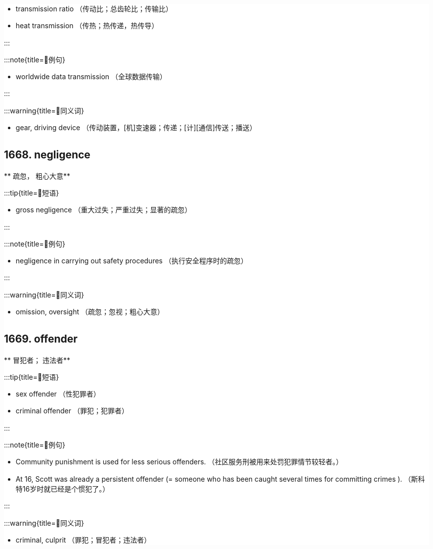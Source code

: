 - transmission ratio （传动比；总齿轮比；传输比）

- heat transmission （传热；热传递，热传导）

:::

:::note{title=🎤例句}

- worldwide data transmission （全球数据传输）

:::

:::warning{title=🤔同义词}

- gear, driving device （传动装置，[机]变速器；传递；[计][通信]传送；播送）


## 1668. negligence

** 疏忽， 粗心大意**

:::tip{title=🤩短语}

- gross negligence （重大过失；严重过失；显著的疏忽）

:::

:::note{title=🎤例句}

- negligence in carrying out safety procedures （执行安全程序时的疏忽）

:::

:::warning{title=🤔同义词}

- omission, oversight （疏忽；忽视；粗心大意）


## 1669. offender

** 冒犯者； 违法者**

:::tip{title=🤩短语}

- sex offender （性犯罪者）

- criminal offender （罪犯；犯罪者）

:::

:::note{title=🎤例句}

- Community punishment is used for less serious offenders. （社区服务刑被用来处罚犯罪情节较轻者。）

- At 16, Scott was already a persistent offender (= someone who has been caught several times for committing crimes ). （斯科特16岁时就已经是个惯犯了。）

:::

:::warning{title=🤔同义词}

- criminal, culprit （罪犯；冒犯者；违法者）
